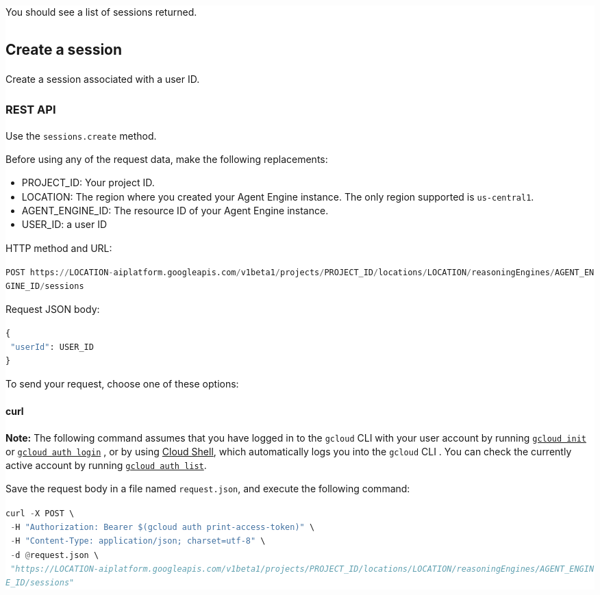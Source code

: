 You should see a list of sessions returned.

## Create a session

Create a session associated with a user ID.

### REST API

Use the `sessions.create` method.

Before using any of the request data,
make the following replacements:

- PROJECT\_ID: Your project ID.
- LOCATION: The region where you created your
 Agent Engine instance. The only region supported is `us-central1`.
- AGENT\_ENGINE\_ID:
 The resource ID of your Agent Engine instance.
- USER\_ID: a user ID

HTTP method and URL:

```python
POST https://LOCATION-aiplatform.googleapis.com/v1beta1/projects/PROJECT_ID/locations/LOCATION/reasoningEngines/AGENT_ENGINE_ID/sessions
```

Request JSON body:

```python
{
 "userId": USER_ID
}

```

To send your request, choose one of these options:

#### curl

**Note:**
The following command assumes that you have logged in to
the `gcloud` CLI with your user account by running
[`gcloud init`](https://cloud.google.com/sdk/gcloud/reference/init)
or
[`gcloud auth login`](https://cloud.google.com/sdk/gcloud/reference/auth/login)
, or by using [Cloud Shell](https://cloud.google.com/shell/docs),
which automatically logs you into the `gcloud` CLI
.
You can check the currently active account by running
[`gcloud auth list`](https://cloud.google.com/sdk/gcloud/reference/auth/list).

Save the request body in a file named `request.json`,
and execute the following command:

```python
curl -X POST \ 
 -H "Authorization: Bearer $(gcloud auth print-access-token)" \ 
 -H "Content-Type: application/json; charset=utf-8" \ 
 -d @request.json \ 
 "https://LOCATION-aiplatform.googleapis.com/v1beta1/projects/PROJECT_ID/locations/LOCATION/reasoningEngines/AGENT_ENGINE_ID/sessions"
```

